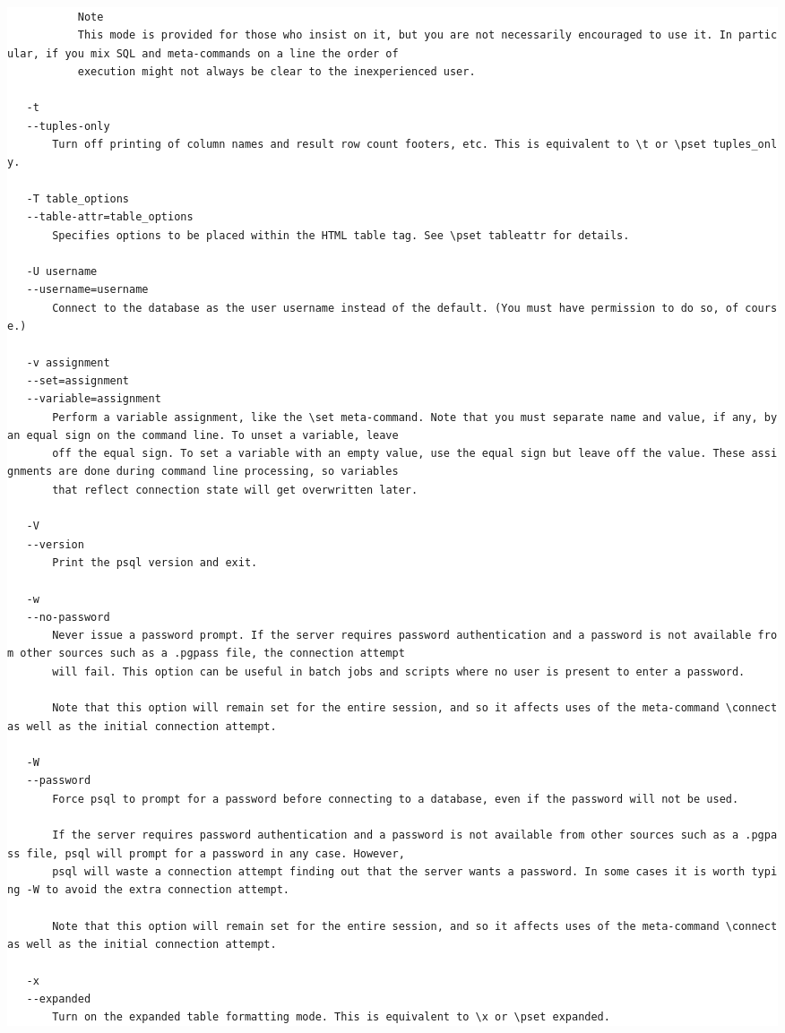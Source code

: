                Note
               This mode is provided for those who insist on it, but you are not necessarily encouraged to use it. In particular, if you mix SQL and meta-commands on a line the order of
               execution might not always be clear to the inexperienced user.

       -t
       --tuples-only
           Turn off printing of column names and result row count footers, etc. This is equivalent to \t or \pset tuples_only.

       -T table_options
       --table-attr=table_options
           Specifies options to be placed within the HTML table tag. See \pset tableattr for details.

       -U username
       --username=username
           Connect to the database as the user username instead of the default. (You must have permission to do so, of course.)

       -v assignment
       --set=assignment
       --variable=assignment
           Perform a variable assignment, like the \set meta-command. Note that you must separate name and value, if any, by an equal sign on the command line. To unset a variable, leave
           off the equal sign. To set a variable with an empty value, use the equal sign but leave off the value. These assignments are done during command line processing, so variables
           that reflect connection state will get overwritten later.

       -V
       --version
           Print the psql version and exit.

       -w
       --no-password
           Never issue a password prompt. If the server requires password authentication and a password is not available from other sources such as a .pgpass file, the connection attempt
           will fail. This option can be useful in batch jobs and scripts where no user is present to enter a password.

           Note that this option will remain set for the entire session, and so it affects uses of the meta-command \connect as well as the initial connection attempt.

       -W
       --password
           Force psql to prompt for a password before connecting to a database, even if the password will not be used.

           If the server requires password authentication and a password is not available from other sources such as a .pgpass file, psql will prompt for a password in any case. However,
           psql will waste a connection attempt finding out that the server wants a password. In some cases it is worth typing -W to avoid the extra connection attempt.

           Note that this option will remain set for the entire session, and so it affects uses of the meta-command \connect as well as the initial connection attempt.

       -x
       --expanded
           Turn on the expanded table formatting mode. This is equivalent to \x or \pset expanded.

